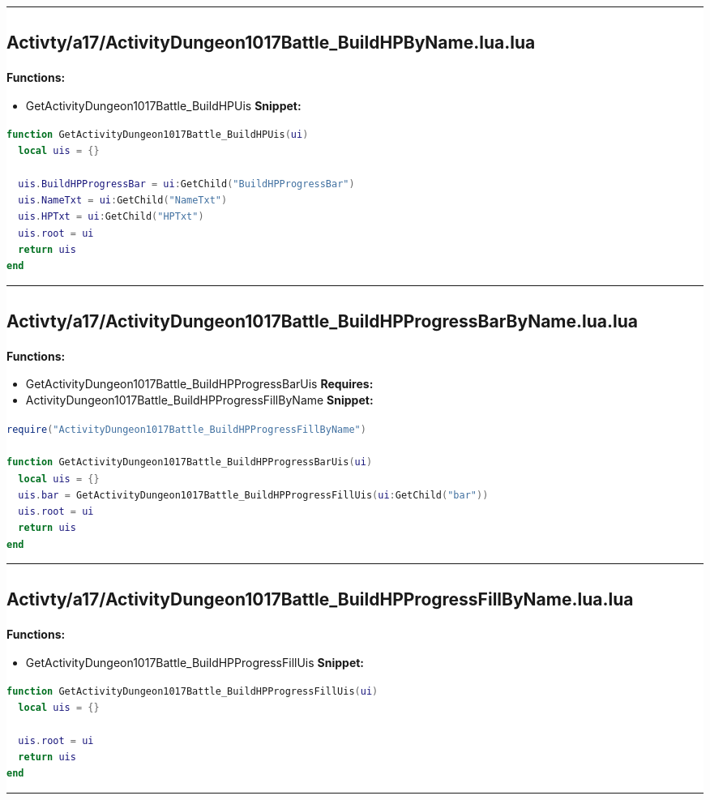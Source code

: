 ```lua
```

---

## Activty/a17/ActivityDungeon1017Battle_BuildHPByName.lua.lua
**Functions:**
- GetActivityDungeon1017Battle_BuildHPUis
**Snippet:**
```lua
function GetActivityDungeon1017Battle_BuildHPUis(ui)
  local uis = {}
  
  uis.BuildHPProgressBar = ui:GetChild("BuildHPProgressBar")
  uis.NameTxt = ui:GetChild("NameTxt")
  uis.HPTxt = ui:GetChild("HPTxt")
  uis.root = ui
  return uis
end
```

---

## Activty/a17/ActivityDungeon1017Battle_BuildHPProgressBarByName.lua.lua
**Functions:**
- GetActivityDungeon1017Battle_BuildHPProgressBarUis
**Requires:**
- ActivityDungeon1017Battle_BuildHPProgressFillByName
**Snippet:**
```lua
require("ActivityDungeon1017Battle_BuildHPProgressFillByName")

function GetActivityDungeon1017Battle_BuildHPProgressBarUis(ui)
  local uis = {}
  uis.bar = GetActivityDungeon1017Battle_BuildHPProgressFillUis(ui:GetChild("bar"))
  uis.root = ui
  return uis
end
```

---

## Activty/a17/ActivityDungeon1017Battle_BuildHPProgressFillByName.lua.lua
**Functions:**
- GetActivityDungeon1017Battle_BuildHPProgressFillUis
**Snippet:**
```lua
function GetActivityDungeon1017Battle_BuildHPProgressFillUis(ui)
  local uis = {}
  
  uis.root = ui
  return uis
end
```

---